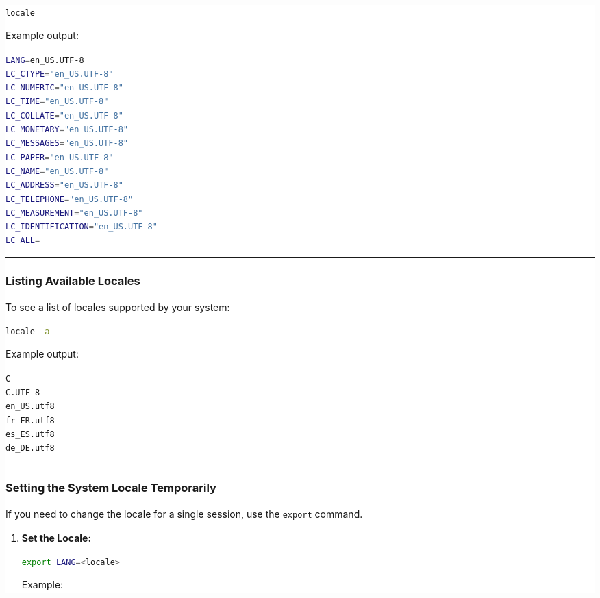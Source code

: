    ```bash
   locale
   ```

   Example output:

   ```bash
   LANG=en_US.UTF-8
   LC_CTYPE="en_US.UTF-8"
   LC_NUMERIC="en_US.UTF-8"
   LC_TIME="en_US.UTF-8"
   LC_COLLATE="en_US.UTF-8"
   LC_MONETARY="en_US.UTF-8"
   LC_MESSAGES="en_US.UTF-8"
   LC_PAPER="en_US.UTF-8"
   LC_NAME="en_US.UTF-8"
   LC_ADDRESS="en_US.UTF-8"
   LC_TELEPHONE="en_US.UTF-8"
   LC_MEASUREMENT="en_US.UTF-8"
   LC_IDENTIFICATION="en_US.UTF-8"
   LC_ALL=
   ```

---

### Listing Available Locales

To see a list of locales supported by your system:

```bash
locale -a
```

Example output:

```bash
C
C.UTF-8
en_US.utf8
fr_FR.utf8
es_ES.utf8
de_DE.utf8
```

---

### Setting the System Locale Temporarily

If you need to change the locale for a single session, use the `export` command.

1. **Set the Locale:**

   ```bash
   export LANG=<locale>
   ```

   Example:
